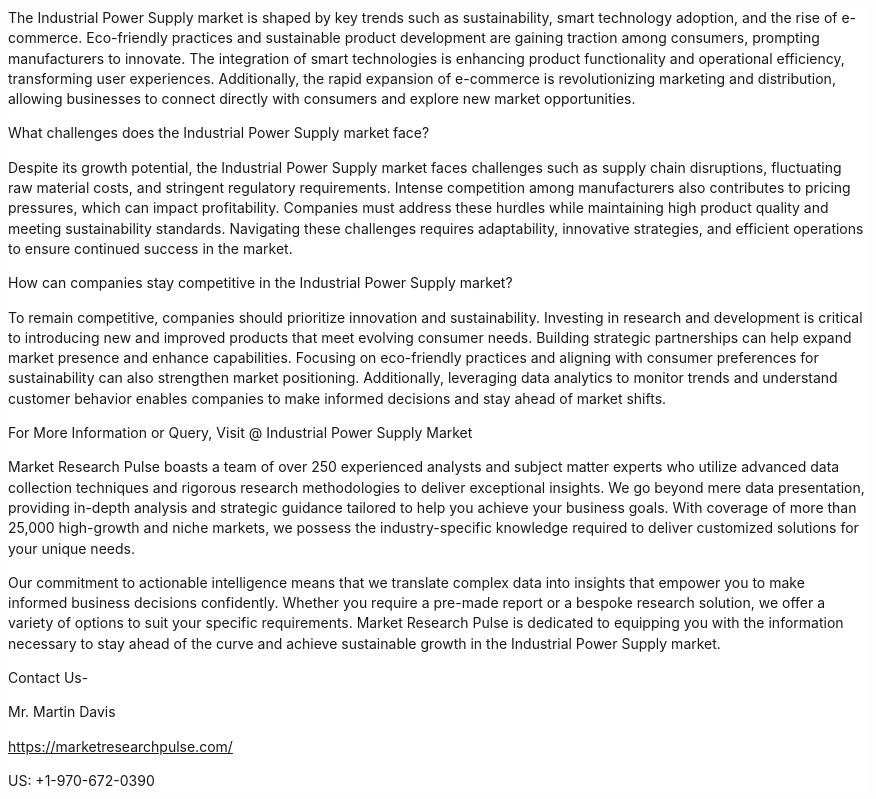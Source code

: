 The Industrial Power Supply market is shaped by key trends such as sustainability, smart technology adoption, and the rise of e-commerce. Eco-friendly practices and sustainable product development are gaining traction among consumers, prompting manufacturers to innovate. The integration of smart technologies is enhancing product functionality and operational efficiency, transforming user experiences. Additionally, the rapid expansion of e-commerce is revolutionizing marketing and distribution, allowing businesses to connect directly with consumers and explore new market opportunities.

What challenges does the Industrial Power Supply market face?

Despite its growth potential, the Industrial Power Supply market faces challenges such as supply chain disruptions, fluctuating raw material costs, and stringent regulatory requirements. Intense competition among manufacturers also contributes to pricing pressures, which can impact profitability. Companies must address these hurdles while maintaining high product quality and meeting sustainability standards. Navigating these challenges requires adaptability, innovative strategies, and efficient operations to ensure continued success in the market.

How can companies stay competitive in the Industrial Power Supply market?

To remain competitive, companies should prioritize innovation and sustainability. Investing in research and development is critical to introducing new and improved products that meet evolving consumer needs. Building strategic partnerships can help expand market presence and enhance capabilities. Focusing on eco-friendly practices and aligning with consumer preferences for sustainability can also strengthen market positioning. Additionally, leveraging data analytics to monitor trends and understand customer behavior enables companies to make informed decisions and stay ahead of market shifts.

For More Information or Query, Visit @ Industrial Power Supply Market

Market Research Pulse boasts a team of over 250 experienced analysts and subject matter experts who utilize advanced data collection techniques and rigorous research methodologies to deliver exceptional insights. We go beyond mere data presentation, providing in-depth analysis and strategic guidance tailored to help you achieve your business goals. With coverage of more than 25,000 high-growth and niche markets, we possess the industry-specific knowledge required to deliver customized solutions for your unique needs.

Our commitment to actionable intelligence means that we translate complex data into insights that empower you to make informed business decisions confidently. Whether you require a pre-made report or a bespoke research solution, we offer a variety of options to suit your specific requirements. Market Research Pulse is dedicated to equipping you with the information necessary to stay ahead of the curve and achieve sustainable growth in the Industrial Power Supply market.

Contact Us-

Mr. Martin Davis

https://marketresearchpulse.com/

US: +1-970-672-0390
